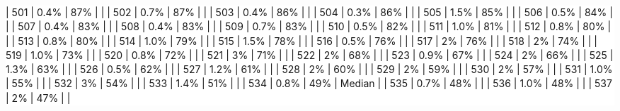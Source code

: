 | 501 | 0.4% | 87% |  |
| 502 | 0.7% | 87% |  |
| 503 | 0.4% | 86% |  |
| 504 | 0.3% | 86% |  |
| 505 | 1.5% | 85% |  |
| 506 | 0.5% | 84% |  |
| 507 | 0.4% | 83% |  |
| 508 | 0.4% | 83% |  |
| 509 | 0.7% | 83% |  |
| 510 | 0.5% | 82% |  |
| 511 | 1.0% | 81% |  |
| 512 | 0.8% | 80% |  |
| 513 | 0.8% | 80% |  |
| 514 | 1.0% | 79% |  |
| 515 | 1.5% | 78% |  |
| 516 | 0.5% | 76% |  |
| 517 | 2% | 76% |  |
| 518 | 2% | 74% |  |
| 519 | 1.0% | 73% |  |
| 520 | 0.8% | 72% |  |
| 521 | 3% | 71% |  |
| 522 | 2% | 68% |  |
| 523 | 0.9% | 67% |  |
| 524 | 2% | 66% |  |
| 525 | 1.3% | 63% |  |
| 526 | 0.5% | 62% |  |
| 527 | 1.2% | 61% |  |
| 528 | 2% | 60% |  |
| 529 | 2% | 59% |  |
| 530 | 2% | 57% |  |
| 531 | 1.0% | 55% |  |
| 532 | 3% | 54% |  |
| 533 | 1.4% | 51% |  |
| 534 | 0.8% | 49% | Median |
| 535 | 0.7% | 48% |  |
| 536 | 1.0% | 48% |  |
| 537 | 2% | 47% |  |